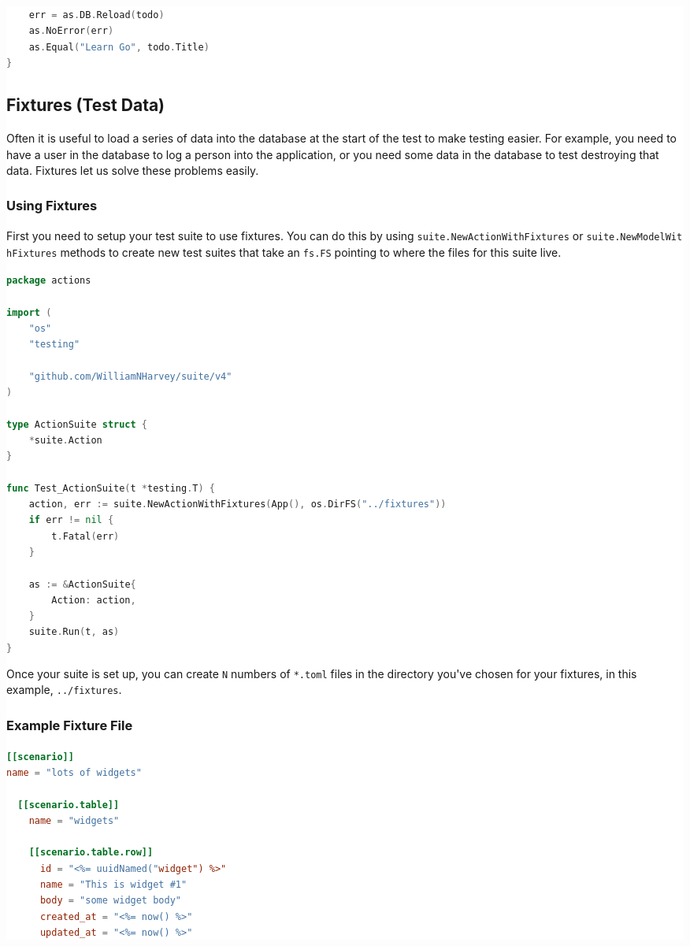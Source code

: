 ```go
    err = as.DB.Reload(todo)
    as.NoError(err)
    as.Equal("Learn Go", todo.Title)
}
```

## Fixtures (Test Data)

Often it is useful to load a series of data into the database at the start of the test to make testing easier. For example, you need to have a user in the database to log a person into the application, or you need some data in the database to test destroying that data. Fixtures let us solve these problems easily.

### Using Fixtures

First you need to setup your test suite to use fixtures. You can do this by using `suite.NewActionWithFixtures` or `suite.NewModelWithFixtures` methods to create new test suites that take an `fs.FS` pointing to where the files for this suite live.

```go
package actions

import (
    "os"
    "testing"

    "github.com/WilliamNHarvey/suite/v4"
)

type ActionSuite struct {
    *suite.Action
}

func Test_ActionSuite(t *testing.T) {
    action, err := suite.NewActionWithFixtures(App(), os.DirFS("../fixtures"))
    if err != nil {
        t.Fatal(err)
    }

    as := &ActionSuite{
        Action: action,
    }
    suite.Run(t, as)
}
```

Once your suite is set up, you can create `N` numbers of `*.toml` files in the directory you've chosen for your fixtures, in this example, `../fixtures`.

### Example Fixture File

```toml
[[scenario]]
name = "lots of widgets"

  [[scenario.table]]
    name = "widgets"

    [[scenario.table.row]]
      id = "<%= uuidNamed("widget") %>"
      name = "This is widget #1"
      body = "some widget body"
      created_at = "<%= now() %>"
      updated_at = "<%= now() %>"

```